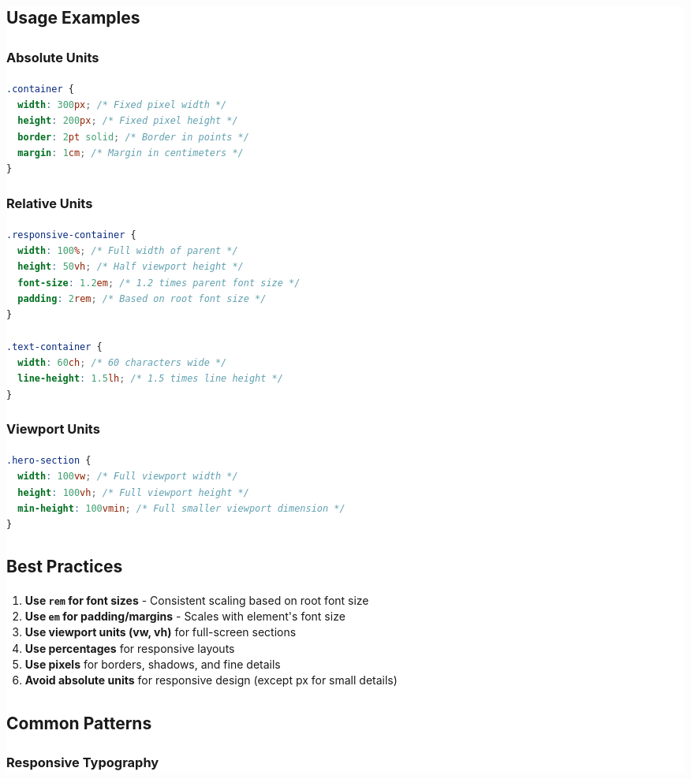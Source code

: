 ## Usage Examples

### Absolute Units

```css
.container {
  width: 300px; /* Fixed pixel width */
  height: 200px; /* Fixed pixel height */
  border: 2pt solid; /* Border in points */
  margin: 1cm; /* Margin in centimeters */
}
```

### Relative Units

```css
.responsive-container {
  width: 100%; /* Full width of parent */
  height: 50vh; /* Half viewport height */
  font-size: 1.2em; /* 1.2 times parent font size */
  padding: 2rem; /* Based on root font size */
}

.text-container {
  width: 60ch; /* 60 characters wide */
  line-height: 1.5lh; /* 1.5 times line height */
}
```

### Viewport Units

```css
.hero-section {
  width: 100vw; /* Full viewport width */
  height: 100vh; /* Full viewport height */
  min-height: 100vmin; /* Full smaller viewport dimension */
}
```

## Best Practices

1. **Use `rem` for font sizes** - Consistent scaling based on root font size
2. **Use `em` for padding/margins** - Scales with element's font size
3. **Use viewport units (vw, vh)** for full-screen sections
4. **Use percentages** for responsive layouts
5. **Use pixels** for borders, shadows, and fine details
6. **Avoid absolute units** for responsive design (except px for small details)

## Common Patterns

### Responsive Typography
